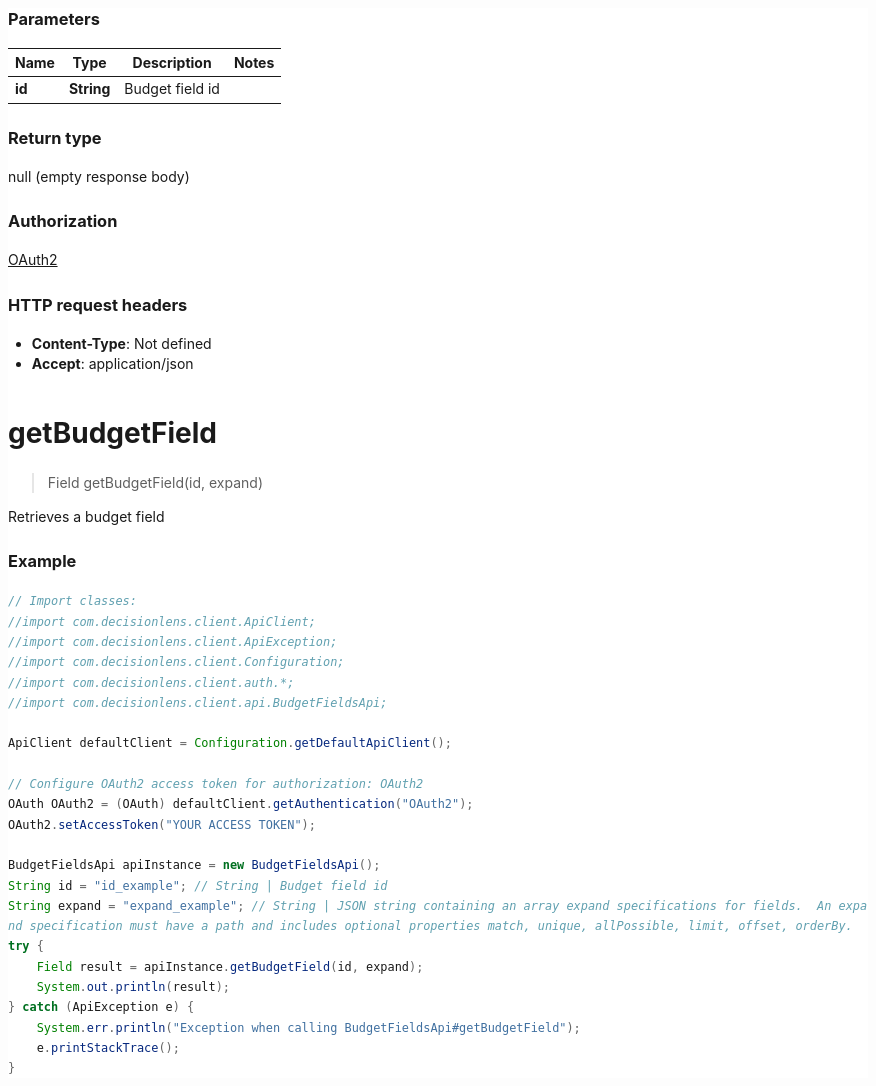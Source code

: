 ### Parameters

Name | Type | Description  | Notes
------------- | ------------- | ------------- | -------------
 **id** | **String**| Budget field id |

### Return type

null (empty response body)

### Authorization

[OAuth2](../README.md#OAuth2)

### HTTP request headers

 - **Content-Type**: Not defined
 - **Accept**: application/json

<a name="getBudgetField"></a>
# **getBudgetField**
> Field getBudgetField(id, expand)

Retrieves a budget field

### Example
```java
// Import classes:
//import com.decisionlens.client.ApiClient;
//import com.decisionlens.client.ApiException;
//import com.decisionlens.client.Configuration;
//import com.decisionlens.client.auth.*;
//import com.decisionlens.client.api.BudgetFieldsApi;

ApiClient defaultClient = Configuration.getDefaultApiClient();

// Configure OAuth2 access token for authorization: OAuth2
OAuth OAuth2 = (OAuth) defaultClient.getAuthentication("OAuth2");
OAuth2.setAccessToken("YOUR ACCESS TOKEN");

BudgetFieldsApi apiInstance = new BudgetFieldsApi();
String id = "id_example"; // String | Budget field id
String expand = "expand_example"; // String | JSON string containing an array expand specifications for fields.  An expand specification must have a path and includes optional properties match, unique, allPossible, limit, offset, orderBy.
try {
    Field result = apiInstance.getBudgetField(id, expand);
    System.out.println(result);
} catch (ApiException e) {
    System.err.println("Exception when calling BudgetFieldsApi#getBudgetField");
    e.printStackTrace();
}
```
